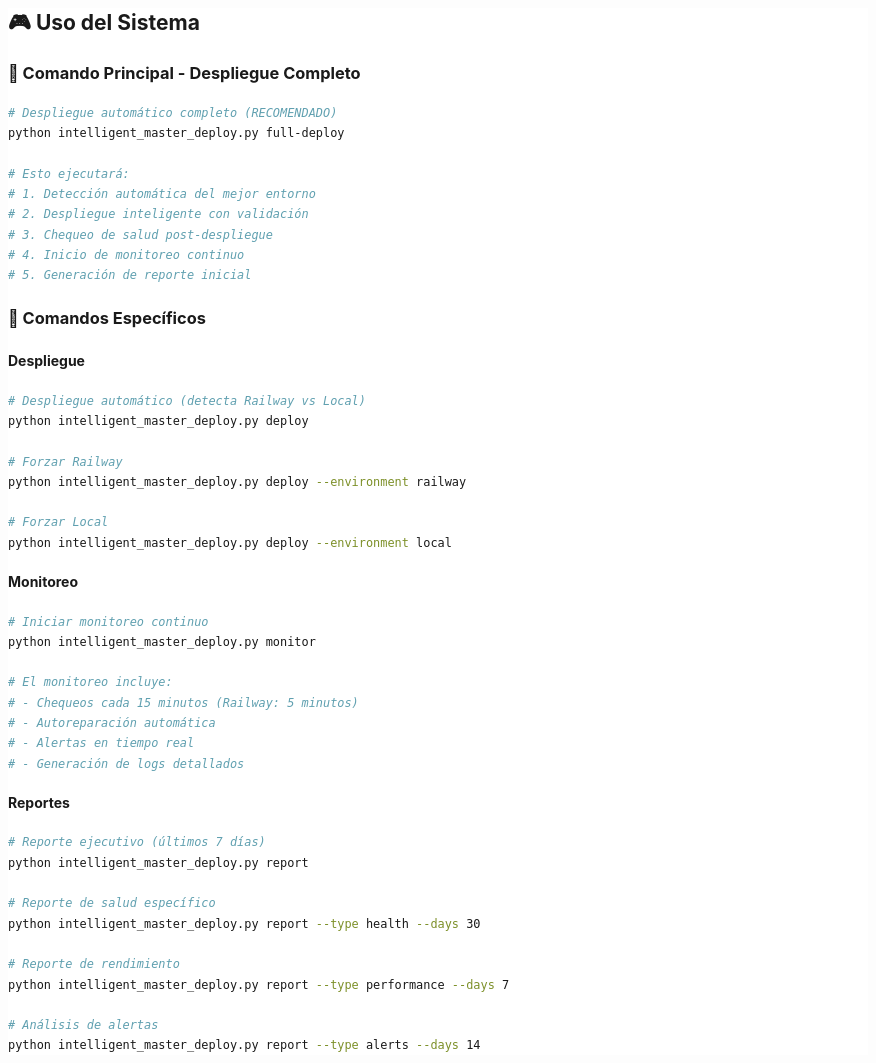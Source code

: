 ## 🎮 Uso del Sistema

### 🚀 Comando Principal - Despliegue Completo

```bash
# Despliegue automático completo (RECOMENDADO)
python intelligent_master_deploy.py full-deploy

# Esto ejecutará:
# 1. Detección automática del mejor entorno
# 2. Despliegue inteligente con validación
# 3. Chequeo de salud post-despliegue
# 4. Inicio de monitoreo continuo
# 5. Generación de reporte inicial
```

### 🎯 Comandos Específicos

#### Despliegue

```bash
# Despliegue automático (detecta Railway vs Local)
python intelligent_master_deploy.py deploy

# Forzar Railway
python intelligent_master_deploy.py deploy --environment railway

# Forzar Local
python intelligent_master_deploy.py deploy --environment local
```

#### Monitoreo

```bash
# Iniciar monitoreo continuo
python intelligent_master_deploy.py monitor

# El monitoreo incluye:
# - Chequeos cada 15 minutos (Railway: 5 minutos)
# - Autoreparación automática
# - Alertas en tiempo real
# - Generación de logs detallados
```

#### Reportes

```bash
# Reporte ejecutivo (últimos 7 días)
python intelligent_master_deploy.py report

# Reporte de salud específico
python intelligent_master_deploy.py report --type health --days 30

# Reporte de rendimiento
python intelligent_master_deploy.py report --type performance --days 7

# Análisis de alertas
python intelligent_master_deploy.py report --type alerts --days 14
```
